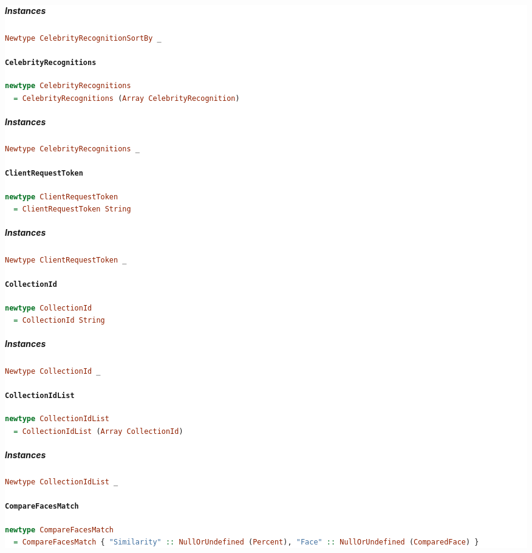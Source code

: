 ##### Instances
``` purescript
Newtype CelebrityRecognitionSortBy _
```

#### `CelebrityRecognitions`

``` purescript
newtype CelebrityRecognitions
  = CelebrityRecognitions (Array CelebrityRecognition)
```

##### Instances
``` purescript
Newtype CelebrityRecognitions _
```

#### `ClientRequestToken`

``` purescript
newtype ClientRequestToken
  = ClientRequestToken String
```

##### Instances
``` purescript
Newtype ClientRequestToken _
```

#### `CollectionId`

``` purescript
newtype CollectionId
  = CollectionId String
```

##### Instances
``` purescript
Newtype CollectionId _
```

#### `CollectionIdList`

``` purescript
newtype CollectionIdList
  = CollectionIdList (Array CollectionId)
```

##### Instances
``` purescript
Newtype CollectionIdList _
```

#### `CompareFacesMatch`

``` purescript
newtype CompareFacesMatch
  = CompareFacesMatch { "Similarity" :: NullOrUndefined (Percent), "Face" :: NullOrUndefined (ComparedFace) }
```
